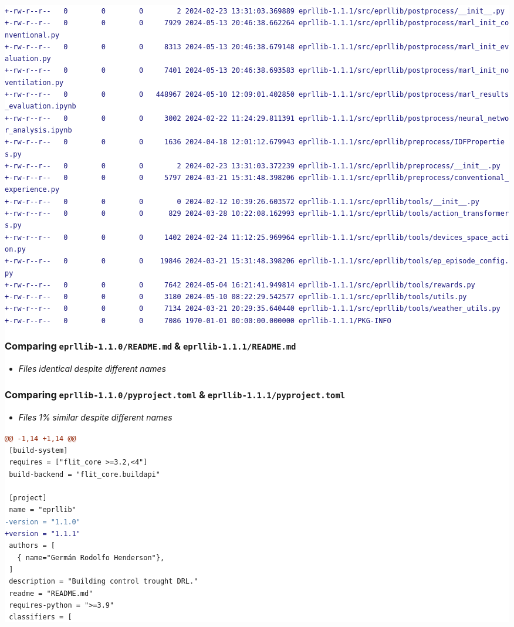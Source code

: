 ```diff
+-rw-r--r--   0        0        0        2 2024-02-23 13:31:03.369889 eprllib-1.1.1/src/eprllib/postprocess/__init__.py
+-rw-r--r--   0        0        0     7929 2024-05-13 20:46:38.662264 eprllib-1.1.1/src/eprllib/postprocess/marl_init_conventional.py
+-rw-r--r--   0        0        0     8313 2024-05-13 20:46:38.679148 eprllib-1.1.1/src/eprllib/postprocess/marl_init_evaluation.py
+-rw-r--r--   0        0        0     7401 2024-05-13 20:46:38.693583 eprllib-1.1.1/src/eprllib/postprocess/marl_init_noventilation.py
+-rw-r--r--   0        0        0   448967 2024-05-10 12:09:01.402850 eprllib-1.1.1/src/eprllib/postprocess/marl_results_evaluation.ipynb
+-rw-r--r--   0        0        0     3002 2024-02-22 11:24:29.811391 eprllib-1.1.1/src/eprllib/postprocess/neural_networ_analysis.ipynb
+-rw-r--r--   0        0        0     1636 2024-04-18 12:01:12.679943 eprllib-1.1.1/src/eprllib/preprocess/IDFProperties.py
+-rw-r--r--   0        0        0        2 2024-02-23 13:31:03.372239 eprllib-1.1.1/src/eprllib/preprocess/__init__.py
+-rw-r--r--   0        0        0     5797 2024-03-21 15:31:48.398206 eprllib-1.1.1/src/eprllib/preprocess/conventional_experience.py
+-rw-r--r--   0        0        0        0 2024-02-12 10:39:26.603572 eprllib-1.1.1/src/eprllib/tools/__init__.py
+-rw-r--r--   0        0        0      829 2024-03-28 10:22:08.162993 eprllib-1.1.1/src/eprllib/tools/action_transformers.py
+-rw-r--r--   0        0        0     1402 2024-02-24 11:12:25.969964 eprllib-1.1.1/src/eprllib/tools/devices_space_action.py
+-rw-r--r--   0        0        0    19846 2024-03-21 15:31:48.398206 eprllib-1.1.1/src/eprllib/tools/ep_episode_config.py
+-rw-r--r--   0        0        0     7642 2024-05-04 16:21:41.949814 eprllib-1.1.1/src/eprllib/tools/rewards.py
+-rw-r--r--   0        0        0     3180 2024-05-10 08:22:29.542577 eprllib-1.1.1/src/eprllib/tools/utils.py
+-rw-r--r--   0        0        0     7134 2024-03-21 20:29:35.640440 eprllib-1.1.1/src/eprllib/tools/weather_utils.py
+-rw-r--r--   0        0        0     7086 1970-01-01 00:00:00.000000 eprllib-1.1.1/PKG-INFO
```

### Comparing `eprllib-1.1.0/README.md` & `eprllib-1.1.1/README.md`

 * *Files identical despite different names*

### Comparing `eprllib-1.1.0/pyproject.toml` & `eprllib-1.1.1/pyproject.toml`

 * *Files 1% similar despite different names*

```diff
@@ -1,14 +1,14 @@
 [build-system]
 requires = ["flit_core >=3.2,<4"]
 build-backend = "flit_core.buildapi"
 
 [project]
 name = "eprllib"
-version = "1.1.0"
+version = "1.1.1"
 authors = [
   { name="Germán Rodolfo Henderson"},
 ]
 description = "Building control trought DRL."
 readme = "README.md"
 requires-python = ">=3.9"
 classifiers = [
```
